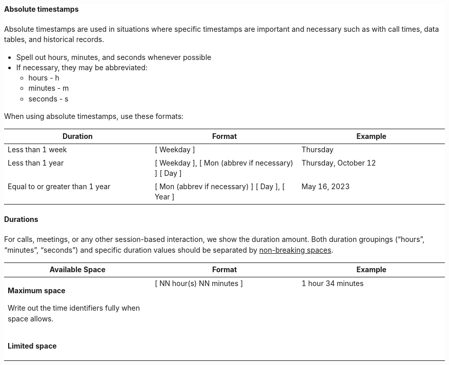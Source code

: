 #### Absolute timestamps

Absolute timestamps are used in situations where specific timestamps are important and necessary such as with call times, data tables, and historical records.

* Spell out hours, minutes, and seconds whenever possible
* If necessary, they may be abbreviated:
  * hours - h
  * minutes - m
  * seconds - s

When using absolute timestamps, use these formats:

<table class="d-table">
  <thead>
    <tr>
      <th scope="col">Duration</th>
      <th scope="col" style="width: calc(100% / 3);">Format</th>
      <th scope="col" style="width: calc(100% / 3);">Example</th>
    </tr>
  </thead>
  <tbody>
    <tr>
      <td>Less than 1 week</td>
      <td>[ Weekday ]</td>
      <td>Thursday</td>
    </tr>
    <tr>
      <td>Less than 1 year</td>
      <td>[ Weekday ], [ Mon (abbrev if necessary) ] [ Day ]</td>
      <td>Thursday, October 12</td>
    </tr>
    <tr>
      <td>Equal to or greater than 1 year</td>
      <td>[ Mon (abbrev if necessary) ] [ Day ], [ Year ]</td>
      <td>May 16, 2023</td>
    </tr>
  </tbody>
</table>

#### Durations

For calls, meetings, or any other session-based interaction, we show the duration amount. Both duration groupings (“hours”, “minutes”, “seconds”) and specific duration values should be separated by [non-breaking spaces](https://practicaltypography.com/nonbreaking-spaces.html).

<table class="d-table">
  <thead>
    <tr>
      <th scope="col">Available Space</th>
      <th scope="col" style="width: calc(100% / 3);">Format</th>
      <th scope="col" style="width: calc(100% / 3);">Example</th>
    </tr>
  </thead>
  <tbody>
    <tr>
      <td>
        <p class="d-mb2"><b>Maximum space</b></p>
        <p>Write out the time identifiers fully when space allows.</p>
      </td>
      <td>[ NN hour(s) NN minutes ]</td>
      <td>1 hour 34 minutes</td>
    </tr>
    <tr>
      <td>
        <p class="d-mb2"><b>Limited space</b></p>